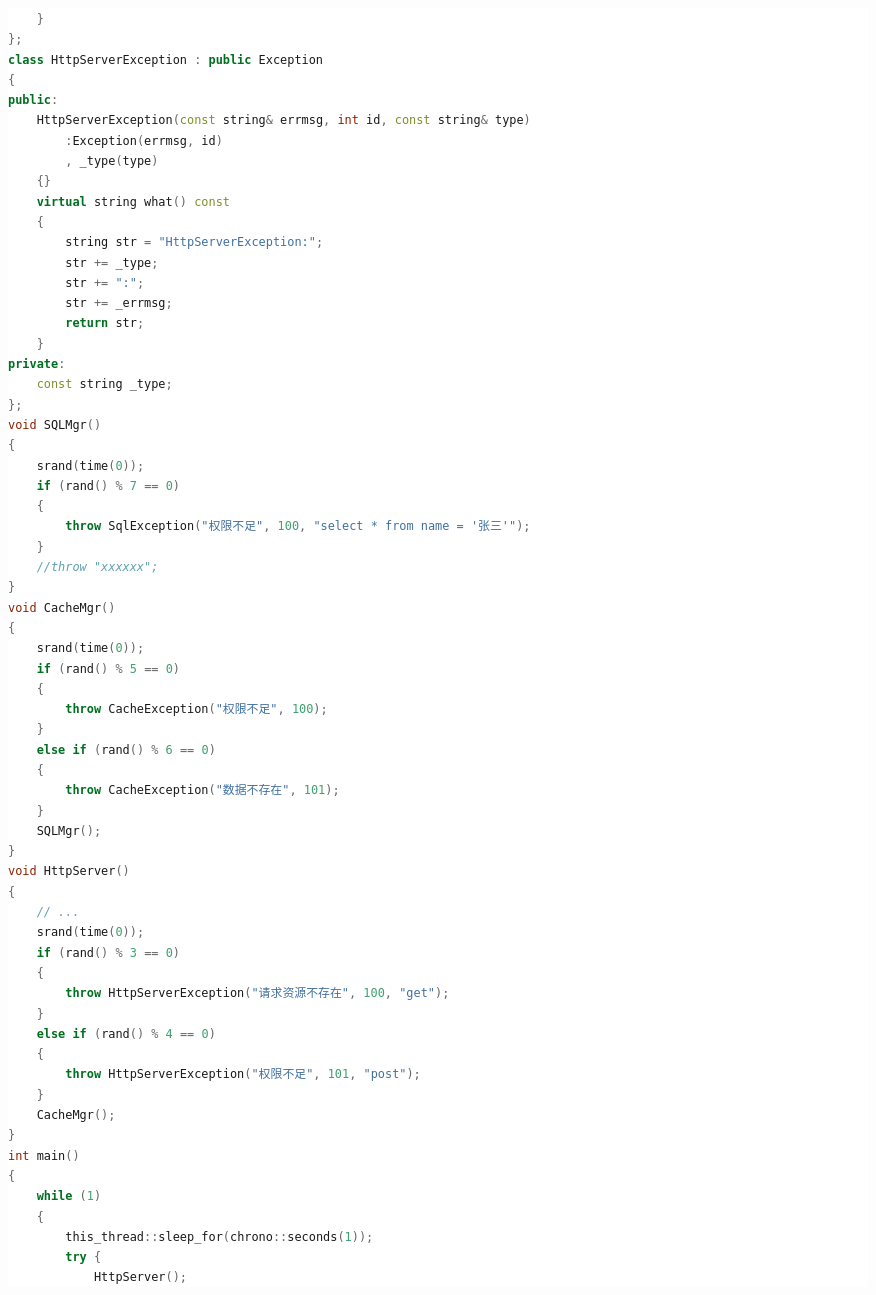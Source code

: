 ```c++
	}
};
class HttpServerException : public Exception
{
public:
	HttpServerException(const string& errmsg, int id, const string& type)
		:Exception(errmsg, id)
		, _type(type)
	{}
	virtual string what() const
	{
		string str = "HttpServerException:";
		str += _type;
		str += ":";
		str += _errmsg;
		return str;
	}
private:
	const string _type;
};
void SQLMgr()
{
	srand(time(0));
	if (rand() % 7 == 0)
	{
		throw SqlException("权限不足", 100, "select * from name = '张三'");
	}
	//throw "xxxxxx";
}
void CacheMgr()
{
	srand(time(0));
	if (rand() % 5 == 0)
	{
		throw CacheException("权限不足", 100);
	}
	else if (rand() % 6 == 0)
	{
		throw CacheException("数据不存在", 101);
	}
	SQLMgr();
}
void HttpServer()
{
	// ...
	srand(time(0));
	if (rand() % 3 == 0)
	{
		throw HttpServerException("请求资源不存在", 100, "get");
	}
	else if (rand() % 4 == 0)
	{
		throw HttpServerException("权限不足", 101, "post");
	}
	CacheMgr();
}
int main()
{
	while (1)
	{
		this_thread::sleep_for(chrono::seconds(1));
		try {
			HttpServer();
```
